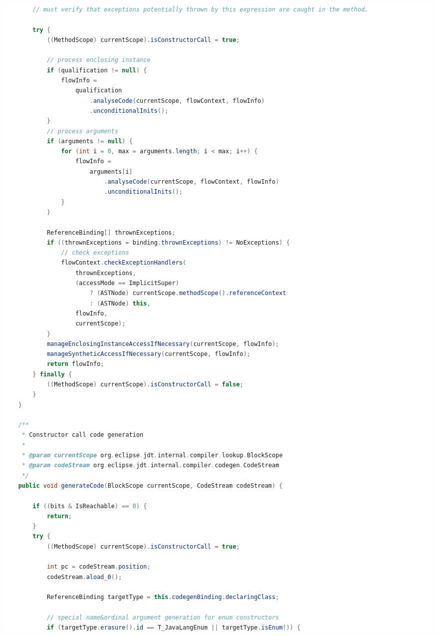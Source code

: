 ```java
		// must verify that exceptions potentially thrown by this expression are caught in the method.

		try {
			((MethodScope) currentScope).isConstructorCall = true;

			// process enclosing instance
			if (qualification != null) {
				flowInfo =
					qualification
						.analyseCode(currentScope, flowContext, flowInfo)
						.unconditionalInits();
			}
			// process arguments
			if (arguments != null) {
				for (int i = 0, max = arguments.length; i < max; i++) {
					flowInfo =
						arguments[i]
							.analyseCode(currentScope, flowContext, flowInfo)
							.unconditionalInits();
				}
			}

			ReferenceBinding[] thrownExceptions;
			if ((thrownExceptions = binding.thrownExceptions) != NoExceptions) {
				// check exceptions
				flowContext.checkExceptionHandlers(
					thrownExceptions,
					(accessMode == ImplicitSuper)
						? (ASTNode) currentScope.methodScope().referenceContext
						: (ASTNode) this,
					flowInfo,
					currentScope);
			}
			manageEnclosingInstanceAccessIfNecessary(currentScope, flowInfo);
			manageSyntheticAccessIfNecessary(currentScope, flowInfo);
			return flowInfo;
		} finally {
			((MethodScope) currentScope).isConstructorCall = false;
		}
	}

	/**
	 * Constructor call code generation
	 *
	 * @param currentScope org.eclipse.jdt.internal.compiler.lookup.BlockScope
	 * @param codeStream org.eclipse.jdt.internal.compiler.codegen.CodeStream
	 */
	public void generateCode(BlockScope currentScope, CodeStream codeStream) {

		if ((bits & IsReachable) == 0) {
			return;
		}
		try {
			((MethodScope) currentScope).isConstructorCall = true;

			int pc = codeStream.position;
			codeStream.aload_0();

			ReferenceBinding targetType = this.codegenBinding.declaringClass;
			
			// special name&ordinal argument generation for enum constructors
			if (targetType.erasure().id == T_JavaLangEnum || targetType.isEnum()) {
```